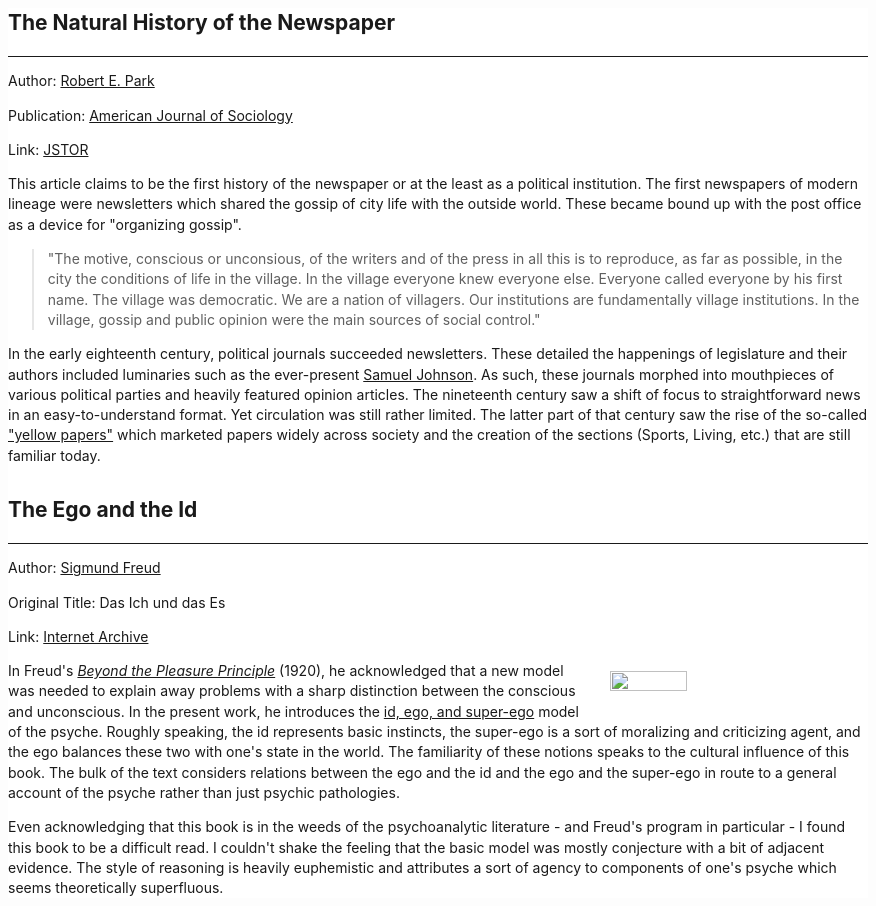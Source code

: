 ## The Natural History of the Newspaper
______

Author: [Robert E. Park](https://en.wikipedia.org/wiki/Robert_E._Park)

Publication: [American Journal of Sociology](https://en.wikipedia.org/wiki/American_Journal_of_Sociology)

Link: [JSTOR](https://www.jstor.org/stable/2764232)

This article claims to be the first history of the newspaper or at the least as a political institution. The first newspapers of modern lineage were newsletters which shared the gossip of city life with the outside world. These became bound up with the post office as a device for "organizing gossip". 

>"The motive, conscious or unconsious, of the writers and of the press in all this is to reproduce, as far as possible, in the city the conditions of life in the village. In the village everyone knew everyone else. Everyone called everyone by his first name. The village was democratic. We are a nation of villagers. Our institutions are fundamentally village institutions. In the village, gossip and public opinion were the main sources of social control."

In the early eighteenth century, political journals succeeded newsletters. These detailed the happenings of legislature and their authors included luminaries such as the ever-present [Samuel Johnson](https://en.wikipedia.org/wiki/Samuel_Johnson). As such, these journals morphed into mouthpieces of various political parties and heavily featured opinion articles. The nineteenth century saw a shift of focus to straightforward news in an easy-to-understand format. Yet circulation was still rather limited. The latter part of that century saw the rise of the so-called ["yellow papers"](https://en.wikipedia.org/wiki/Yellow_journalism) which marketed papers widely across society and the creation of the sections (Sports, Living, etc.) that are still familiar today.

## The Ego and the Id
______

Author: [Sigmund Freud](https://iep.utm.edu/freud/)

Original Title: Das Ich und das Es

Link: [Internet Archive](https://archive.org/details/in.ernet.dli.2015.218607/page/n5/mode/2up)

<img style="float: right; display: inline-block; margin: 10px 0px 10px 25px" width="30%" height="30%" src="https://upload.wikimedia.org/wikipedia/commons/b/be/Structural-Iceberg.svg">

In Freud's [_Beyond the Pleasure Principle_](https://en.wikipedia.org/wiki/Beyond_the_Pleasure_Principle#:~:text=With%20Beyond%20the%20Pleasure%20Principle,to%20repress%20the%20death%20drives.) (1920), he acknowledged that a new model was needed to explain away problems with a sharp distinction between the conscious and unconscious. In the present work, he introduces the [id, ego, and super-ego](https://en.wikipedia.org/wiki/Id,_ego_and_super-ego) model of the psyche. Roughly speaking, the id represents basic instincts, the super-ego is a sort of moralizing and criticizing agent, and the ego balances these two with one's state in the world. The familiarity of these notions speaks to the cultural influence of this book. The bulk of the text considers relations between the ego and the id and the ego and the super-ego in route to a general account of the psyche rather than just psychic pathologies. 

Even acknowledging that this book is in the weeds of the psychoanalytic literature - and Freud's program in particular - I found this book to be a difficult read. I couldn't shake the feeling that the basic model was mostly conjecture with a bit of adjacent evidence. The style of reasoning is heavily euphemistic and attributes a sort of agency to components of one's psyche which seems theoretically superfluous. 